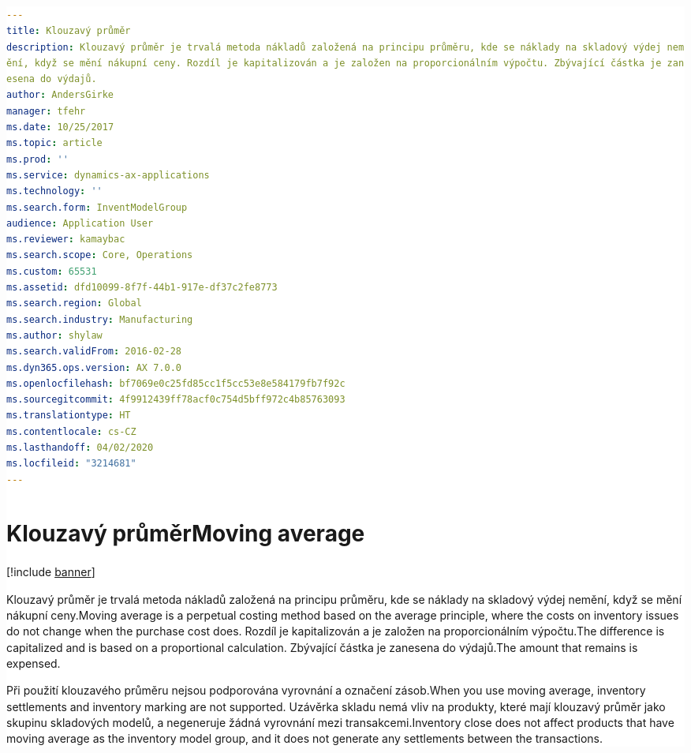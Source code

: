 ```yaml
---
title: Klouzavý průměr
description: Klouzavý průměr je trvalá metoda nákladů založená na principu průměru, kde se náklady na skladový výdej nemění, když se mění nákupní ceny. Rozdíl je kapitalizován a je založen na proporcionálním výpočtu. Zbývající částka je zanesena do výdajů.
author: AndersGirke
manager: tfehr
ms.date: 10/25/2017
ms.topic: article
ms.prod: ''
ms.service: dynamics-ax-applications
ms.technology: ''
ms.search.form: InventModelGroup
audience: Application User
ms.reviewer: kamaybac
ms.search.scope: Core, Operations
ms.custom: 65531
ms.assetid: dfd10099-8f7f-44b1-917e-df37c2fe8773
ms.search.region: Global
ms.search.industry: Manufacturing
ms.author: shylaw
ms.search.validFrom: 2016-02-28
ms.dyn365.ops.version: AX 7.0.0
ms.openlocfilehash: bf7069e0c25fd85cc1f5cc53e8e584179fb7f92c
ms.sourcegitcommit: 4f9912439ff78acf0c754d5bff972c4b85763093
ms.translationtype: HT
ms.contentlocale: cs-CZ
ms.lasthandoff: 04/02/2020
ms.locfileid: "3214681"
---
```

# <a name="moving-average"></a><span data-ttu-id="a5837-105">Klouzavý průměr</span><span class="sxs-lookup"><span data-stu-id="a5837-105">Moving average</span></span>

[!include [banner](../includes/banner.md)]

<span data-ttu-id="a5837-106">Klouzavý průměr je trvalá metoda nákladů založená na principu průměru, kde se náklady na skladový výdej nemění, když se mění nákupní ceny.</span><span class="sxs-lookup"><span data-stu-id="a5837-106">Moving average is a perpetual costing method based on the average principle, where the costs on inventory issues do not change when the purchase cost does.</span></span> <span data-ttu-id="a5837-107">Rozdíl je kapitalizován a je založen na proporcionálním výpočtu.</span><span class="sxs-lookup"><span data-stu-id="a5837-107">The difference is capitalized and is based on a proportional calculation.</span></span> <span data-ttu-id="a5837-108">Zbývající částka je zanesena do výdajů.</span><span class="sxs-lookup"><span data-stu-id="a5837-108">The amount that remains is expensed.</span></span> 

<span data-ttu-id="a5837-109">Při použití klouzavého průměru nejsou podporována vyrovnání a označení zásob.</span><span class="sxs-lookup"><span data-stu-id="a5837-109">When you use moving average, inventory settlements and inventory marking are not supported.</span></span> <span data-ttu-id="a5837-110">Uzávěrka skladu nemá vliv na produkty, které mají klouzavý průměr jako skupinu skladových modelů, a negeneruje žádná vyrovnání mezi transakcemi.</span><span class="sxs-lookup"><span data-stu-id="a5837-110">Inventory close does not affect products that have moving average as the inventory model group, and it does not generate any settlements between the transactions.</span></span>
